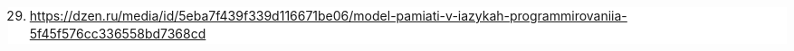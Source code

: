 29.	https://dzen.ru/media/id/5eba7f439f339d116671be06/model-pamiati-v-iazykah-programmirovaniia-5f45f576cc336558bd7368cd

